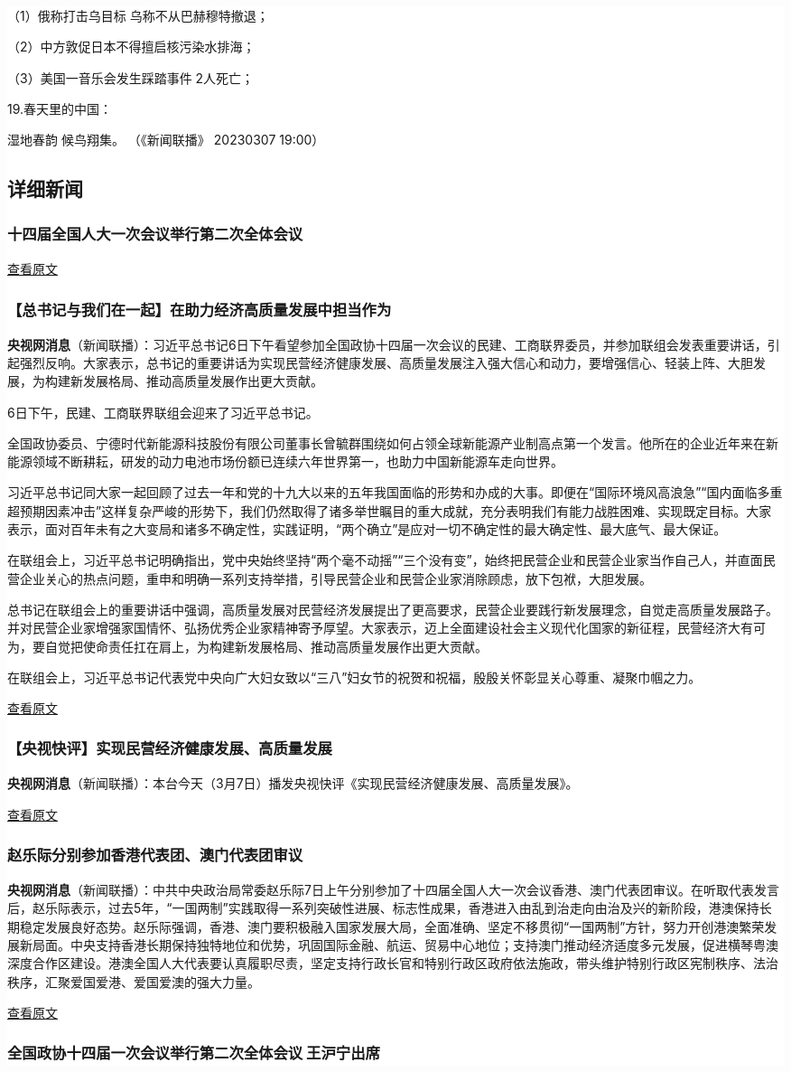 
（1）俄称打击乌目标 乌称不从巴赫穆特撤退；


（2）中方敦促日本不得擅启核污染水排海；


（3）美国一音乐会发生踩踏事件 2人死亡；


19.春天里的中国：

湿地春韵 候鸟翔集。
（《新闻联播》 20230307 19:00）

## 详细新闻

### 十四届全国人大一次会议举行第二次全体会议



[查看原文](https://tv.cctv.com/2023/03/07/VIDEnfHnbWKTN9xFVa1fvgJq230307.shtml)

### 【总书记与我们在一起】在助力经济高质量发展中担当作为

<p><strong>央视网消息</strong>（新闻联播）：习近平总书记6日下午看望参加全国政协十四届一次会议的民建、工商联界委员，并参加联组会发表重要讲话，引起强烈反响。大家表示，总书记的重要讲话为实现民营经济健康发展、高质量发展注入强大信心和动力，要增强信心、轻装上阵、大胆发展，为构建新发展格局、推动高质量发展作出更大贡献。<br></p><p>6日下午，民建、工商联界联组会迎来了习近平总书记。<br></p><p>全国政协委员、宁德时代新能源科技股份有限公司董事长曾毓群围绕如何占领全球新能源产业制高点第一个发言。他所在的企业近年来在新能源领域不断耕耘，研发的动力电池市场份额已连续六年世界第一，也助力中国新能源车走向世界。<br></p><p>习近平总书记同大家一起回顾了过去一年和党的十九大以来的五年我国面临的形势和办成的大事。即便在“国际环境风高浪急”“国内面临多重超预期因素冲击”这样复杂严峻的形势下，我们仍然取得了诸多举世瞩目的重大成就，充分表明我们有能力战胜困难、实现既定目标。大家表示，面对百年未有之大变局和诸多不确定性，实践证明，“两个确立”是应对一切不确定性的最大确定性、最大底气、最大保证。<br></p><p>在联组会上，习近平总书记明确指出，党中央始终坚持“两个毫不动摇”“三个没有变”，始终把民营企业和民营企业家当作自己人，并直面民营企业关心的热点问题，重申和明确一系列支持举措，引导民营企业和民营企业家消除顾虑，放下包袱，大胆发展。<br></p><p>总书记在联组会上的重要讲话中强调，高质量发展对民营经济发展提出了更高要求，民营企业要践行新发展理念，自觉走高质量发展路子。并对民营企业家增强家国情怀、弘扬优秀企业家精神寄予厚望。大家表示，迈上全面建设社会主义现代化国家的新征程，民营经济大有可为，要自觉把使命责任扛在肩上，为构建新发展格局、推动高质量发展作出更大贡献。<br></p><p>在联组会上，习近平总书记代表党中央向广大妇女致以“三八”妇女节的祝贺和祝福，殷殷关怀彰显关心尊重、凝聚巾帼之力。</p>

[查看原文](https://tv.cctv.com/2023/03/07/VIDEelz4MPa4ukJHkYXKut5r230307.shtml)

### 【央视快评】实现民营经济健康发展、高质量发展

<p><strong>央视网消息</strong>（新闻联播）：本台今天（3月7日）播发央视快评《实现民营经济健康发展、高质量发展》。</p>

[查看原文](https://tv.cctv.com/2023/03/07/VIDE04NeYBmNxzHVbzieJgQn230307.shtml)

### 赵乐际分别参加香港代表团、澳门代表团审议

<p><strong>央视网消息</strong>（新闻联播）：中共中央政治局常委赵乐际7日上午分别参加了十四届全国人大一次会议香港、澳门代表团审议。在听取代表发言后，赵乐际表示，过去5年，“一国两制”实践取得一系列突破性进展、标志性成果，香港进入由乱到治走向由治及兴的新阶段，港澳保持长期稳定发展良好态势。赵乐际强调，香港、澳门要积极融入国家发展大局，全面准确、坚定不移贯彻“一国两制”方针，努力开创港澳繁荣发展新局面。中央支持香港长期保持独特地位和优势，巩固国际金融、航运、贸易中心地位；支持澳门推动经济适度多元发展，促进横琴粤澳深度合作区建设。港澳全国人大代表要认真履职尽责，坚定支持行政长官和特别行政区政府依法施政，带头维护特别行政区宪制秩序、法治秩序，汇聚爱国爱港、爱国爱澳的强大力量。</p>

[查看原文](https://tv.cctv.com/2023/03/07/VIDEQ2NmKipGtQtw6aUeNAqK230307.shtml)

### 全国政协十四届一次会议举行第二次全体会议 王沪宁出席
